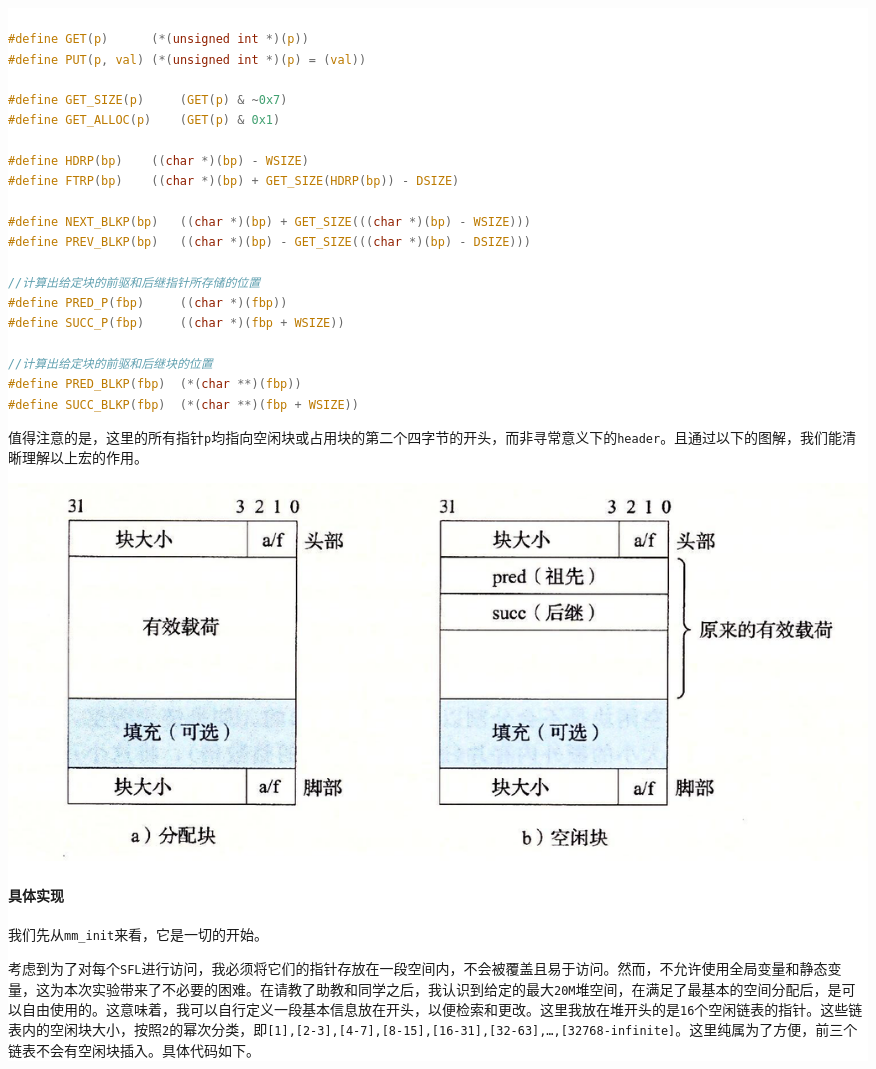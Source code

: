   ```c
  
  #define GET(p)      (*(unsigned int *)(p))
  #define PUT(p, val) (*(unsigned int *)(p) = (val))
  
  #define GET_SIZE(p)     (GET(p) & ~0x7)
  #define GET_ALLOC(p)    (GET(p) & 0x1)
  
  #define HDRP(bp)    ((char *)(bp) - WSIZE)
  #define FTRP(bp)    ((char *)(bp) + GET_SIZE(HDRP(bp)) - DSIZE)
  
  #define NEXT_BLKP(bp)   ((char *)(bp) + GET_SIZE(((char *)(bp) - WSIZE)))
  #define PREV_BLKP(bp)   ((char *)(bp) - GET_SIZE(((char *)(bp) - DSIZE)))
  
  //计算出给定块的前驱和后继指针所存储的位置
  #define PRED_P(fbp)     ((char *)(fbp))
  #define SUCC_P(fbp)     ((char *)(fbp + WSIZE))
  
  //计算出给定块的前驱和后继块的位置
  #define PRED_BLKP(fbp)  (*(char **)(fbp))
  #define SUCC_BLKP(fbp)  (*(char **)(fbp + WSIZE))
  ```

  值得注意的是，这里的所有指针`p`均指向空闲块或占用块的第二个四字节的开头，而非寻常意义下的`header`。且通过以下的图解，我们能清晰理解以上宏的作用。
  
  ![](graph.png)
  
  

#### 具体实现

我们先从`mm_init`来看，它是一切的开始。

考虑到为了对每个`SFL`进行访问，我必须将它们的指针存放在一段空间内，不会被覆盖且易于访问。然而，不允许使用全局变量和静态变量，这为本次实验带来了不必要的困难。在请教了助教和同学之后，我认识到给定的最大`20M`堆空间，在满足了最基本的空间分配后，是可以自由使用的。这意味着，我可以自行定义一段基本信息放在开头，以便检索和更改。这里我放在堆开头的是`16`个空闲链表的指针。这些链表内的空闲块大小，按照`2`的幂次分类，即`[1],[2-3],[4-7],[8-15],[16-31],[32-63],…,[32768-infinite]`。这里纯属为了方便，前三个链表不会有空闲块插入。具体代码如下。
